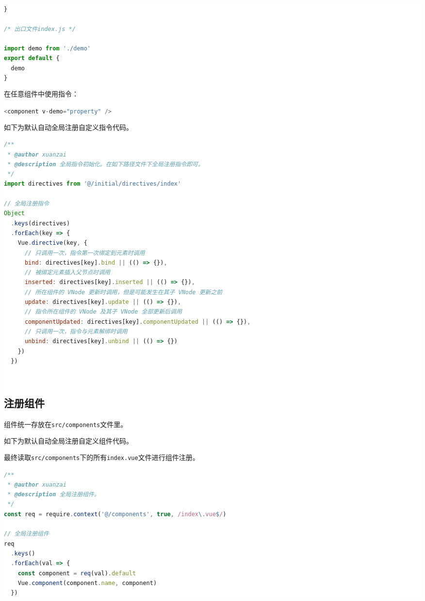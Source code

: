```js
}

/* 出口文件index.js */

import demo from './demo'
export default {
  demo
}
```

在任意组件中使用指令：
```js
<component v-demo="property" />
```

如下为默认自动全局注册自定义指令代码。

```js
/**
 * @author xuanzai
 * @description 全局指令初始化。在如下路径文件下全局注册指令即可。
 */
import directives from '@/initial/directives/index'

// 全局注册指令
Object
  .keys(directives)
  .forEach(key => {
    Vue.directive(key, {
      // 只调用一次，指令第一次绑定到元素时调用
      bind: directives[key].bind || (() => {}),
      // 被绑定元素插入父节点时调用
      inserted: directives[key].inserted || (() => {}),
      // 所在组件的 VNode 更新时调用，但是可能发生在其子 VNode 更新之前
      update: directives[key].update || (() => {}),
      // 指令所在组件的 VNode 及其子 VNode 全部更新后调用
      componentUpdated: directives[key].componentUpdated || (() => {}),
      // 只调用一次，指令与元素解绑时调用
      unbind: directives[key].unbind || (() => {})
    })
  })
```

<br/>

## 注册组件

组件统一存放在`src/components`文件里。

如下为默认自动全局注册自定义组件代码。

最终读取`src/components`下的所有`index.vue`文件进行组件注册。

```js
/**
 * @author xuanzai
 * @description 全局注册组件。
 */
const req = require.context('@/components', true, /index\.vue$/)

// 全局注册组件
req
  .keys()
  .forEach(val => {
    const component = req(val).default
    Vue.component(component.name, component)
  })
```